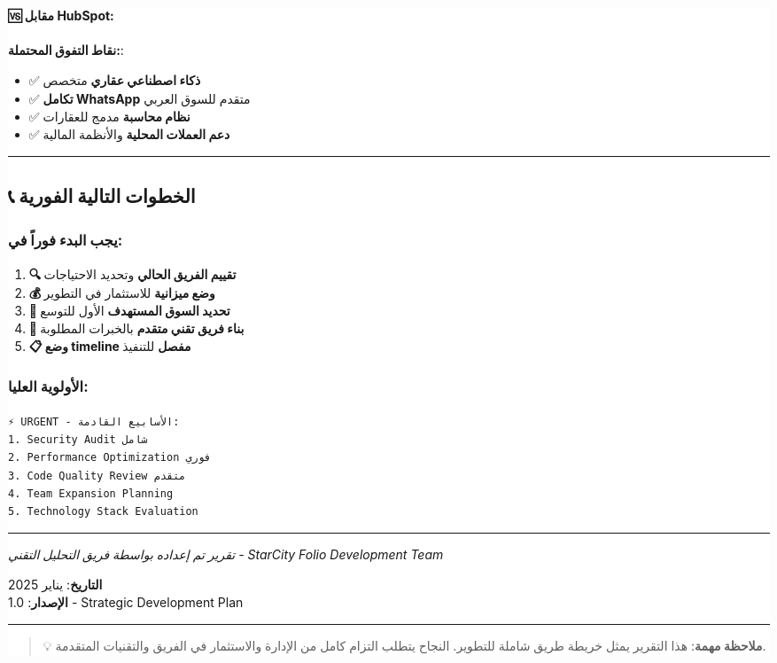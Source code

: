 #### 🆚 مقابل HubSpot:
**نقاط التفوق المحتملة:**:
- ✅ **ذكاء اصطناعي عقاري** متخصص
- ✅ **تكامل WhatsApp** متقدم للسوق العربي
- ✅ **نظام محاسبة** مدمج للعقارات
- ✅ **دعم العملات المحلية** والأنظمة المالية

---

## 📞 الخطوات التالية الفورية

### يجب البدء فوراً في:

1. **🔍 تقييم الفريق الحالي** وتحديد الاحتياجات
2. **💰 وضع ميزانية** للاستثمار في التطوير
3. **🎯 تحديد السوق المستهدف** الأول للتوسع
4. **👥 بناء فريق تقني متقدم** بالخبرات المطلوبة
5. **📋 وضع timeline مفصل** للتنفيذ

### الأولوية العليا:
```
⚡ URGENT - الأسابيع القادمة:
1. Security Audit شامل
2. Performance Optimization فوري  
3. Code Quality Review متقدم
4. Team Expansion Planning
5. Technology Stack Evaluation
```

---

*تقرير تم إعداده بواسطة فريق التحليل التقني - StarCity Folio Development Team*

**التاريخ**: يناير 2025  
**الإصدار**: 1.0 - Strategic Development Plan

---

> 💡 **ملاحظة مهمة**: هذا التقرير يمثل خريطة طريق شاملة للتطوير. النجاح يتطلب التزام كامل من الإدارة والاستثمار في الفريق والتقنيات المتقدمة.
